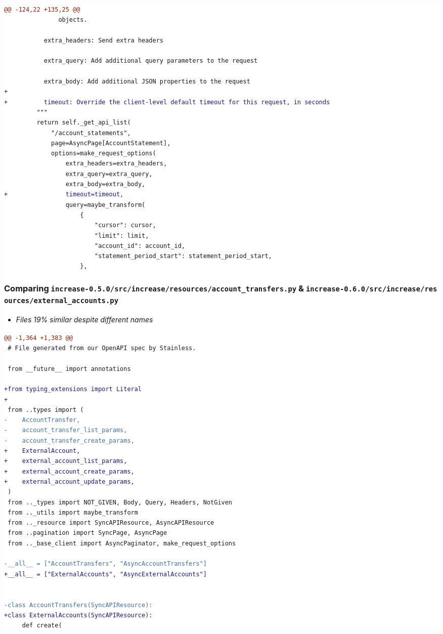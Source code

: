 ```diff
@@ -124,22 +135,25 @@
               objects.
 
           extra_headers: Send extra headers
 
           extra_query: Add additional query parameters to the request
 
           extra_body: Add additional JSON properties to the request
+
+          timeout: Override the client-level default timeout for this request, in seconds
         """
         return self._get_api_list(
             "/account_statements",
             page=AsyncPage[AccountStatement],
             options=make_request_options(
                 extra_headers=extra_headers,
                 extra_query=extra_query,
                 extra_body=extra_body,
+                timeout=timeout,
                 query=maybe_transform(
                     {
                         "cursor": cursor,
                         "limit": limit,
                         "account_id": account_id,
                         "statement_period_start": statement_period_start,
                     },
```

### Comparing `increase-0.5.0/src/increase/resources/account_transfers.py` & `increase-0.6.0/src/increase/resources/external_accounts.py`

 * *Files 19% similar despite different names*

```diff
@@ -1,364 +1,383 @@
 # File generated from our OpenAPI spec by Stainless.
 
 from __future__ import annotations
 
+from typing_extensions import Literal
+
 from ..types import (
-    AccountTransfer,
-    account_transfer_list_params,
-    account_transfer_create_params,
+    ExternalAccount,
+    external_account_list_params,
+    external_account_create_params,
+    external_account_update_params,
 )
 from .._types import NOT_GIVEN, Body, Query, Headers, NotGiven
 from .._utils import maybe_transform
 from .._resource import SyncAPIResource, AsyncAPIResource
 from ..pagination import SyncPage, AsyncPage
 from .._base_client import AsyncPaginator, make_request_options
 
-__all__ = ["AccountTransfers", "AsyncAccountTransfers"]
+__all__ = ["ExternalAccounts", "AsyncExternalAccounts"]
 
 
-class AccountTransfers(SyncAPIResource):
+class ExternalAccounts(SyncAPIResource):
     def create(
```
